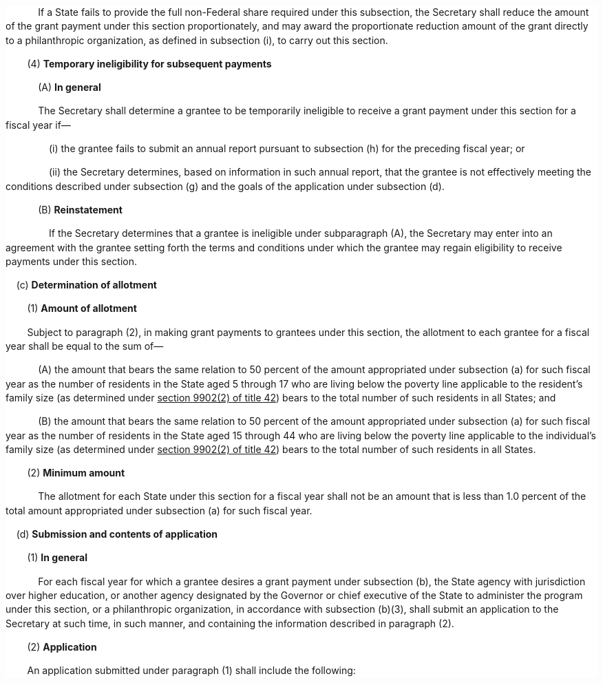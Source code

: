             If a State fails to provide the full non-Federal share required under this subsection, the Secretary shall reduce the amount of the grant payment under this section proportionately, and may award the proportionate reduction amount of the grant directly to a philanthropic organization, as defined in subsection (i), to carry out this section.

        (4) __Temporary ineligibility for subsequent payments__ 

            (A) __In general__ 

            The Secretary shall determine a grantee to be temporarily ineligible to receive a grant payment under this section for a fiscal year if—

                (i) the grantee fails to submit an annual report pursuant to subsection (h) for the preceding fiscal year; or

                (ii) the Secretary determines, based on information in such annual report, that the grantee is not effectively meeting the conditions described under subsection (g) and the goals of the application under subsection (d).

            (B) __Reinstatement__ 

                If the Secretary determines that a grantee is ineligible under subparagraph (A), the Secretary may enter into an agreement with the grantee setting forth the terms and conditions under which the grantee may regain eligibility to receive payments under this section.

    (c) __Determination of allotment__ 

        (1) __Amount of allotment__ 

        Subject to paragraph (2), in making grant payments to grantees under this section, the allotment to each grantee for a fiscal year shall be equal to the sum of—

            (A) the amount that bears the same relation to 50 percent of the amount appropriated under subsection (a) for such fiscal year as the number of residents in the State aged 5 through 17 who are living below the poverty line applicable to the resident’s family size (as determined under [section 9902(2) of title 42][/us/usc/t42/s9902/2]) bears to the total number of such residents in all States; and

            (B) the amount that bears the same relation to 50 percent of the amount appropriated under subsection (a) for such fiscal year as the number of residents in the State aged 15 through 44 who are living below the poverty line applicable to the individual’s family size (as determined under [section 9902(2) of title 42][/us/usc/t42/s9902/2]) bears to the total number of such residents in all States.

        (2) __Minimum amount__ 

            The allotment for each State under this section for a fiscal year shall not be an amount that is less than 1.0 percent of the total amount appropriated under subsection (a) for such fiscal year.

    (d) __Submission and contents of application__ 

        (1) __In general__ 

            For each fiscal year for which a grantee desires a grant payment under subsection (b), the State agency with jurisdiction over higher education, or another agency designated by the Governor or chief executive of the State to administer the program under this section, or a philanthropic organization, in accordance with subsection (b)(3), shall submit an application to the Secretary at such time, in such manner, and containing the information described in paragraph (2).

        (2) __Application__ 

        An application submitted under paragraph (1) shall include the following:


[/us/usc/t42/s9902/2]: https://publicdocs.github.io/go/links?ns=uslm&ref=%2Fus%2Fusc%2Ft42%2Fs9902%2F2
[/us/usc/t42/s9902/2]: https://publicdocs.github.io/go/links?ns=uslm&ref=%2Fus%2Fusc%2Ft42%2Fs9902%2F2
[/us/usc/t20/s1085/p]: https://publicdocs.github.io/go/links?ns=uslm&ref=%2Fus%2Fusc%2Ft20%2Fs1085%2Fp
[/us/usc/t20/s1078/b]: https://publicdocs.github.io/go/links?ns=uslm&ref=%2Fus%2Fusc%2Ft20%2Fs1078%2Fb
[/us/usc/t20/s1090/a]: https://publicdocs.github.io/go/links?ns=uslm&ref=%2Fus%2Fusc%2Ft20%2Fs1090%2Fa
[/us/usc/t20/s1070a–1]: https://publicdocs.github.io/go/links?ns=uslm&ref=%2Fus%2Fusc%2Ft20%2Fs1070a%E2%80%931
[/us/usc/t42/s9902/2]: https://publicdocs.github.io/go/links?ns=uslm&ref=%2Fus%2Fusc%2Ft42%2Fs9902%2F2
[/us/usc/t20/s6301]: https://publicdocs.github.io/go/links?ns=uslm&ref=%2Fus%2Fusc%2Ft20%2Fs6301
[/us/pl/89/329/tVII]: https://publicdocs.github.io/go/links?ns=uslm&ref=%2Fus%2Fpl%2F89%2F329%2FtVII
[/us/pl/110/84/tVIII]: https://publicdocs.github.io/go/links?ns=uslm&ref=%2Fus%2Fpl%2F110%2F84%2FtVIII
[/us/stat/121/812]: https://publicdocs.github.io/go/links?ns=uslm&ref=%2Fus%2Fstat%2F121%2F812
[/us/pl/110/315/tVII]: https://publicdocs.github.io/go/links?ns=uslm&ref=%2Fus%2Fpl%2F110%2F315%2FtVII
[/us/stat/122/3361]: https://publicdocs.github.io/go/links?ns=uslm&ref=%2Fus%2Fstat%2F122%2F3361
[/us/pl/111/39/tVII]: https://publicdocs.github.io/go/links?ns=uslm&ref=%2Fus%2Fpl%2F111%2F39%2FtVII
[/us/stat/123/1955]: https://publicdocs.github.io/go/links?ns=uslm&ref=%2Fus%2Fstat%2F123%2F1955
[/us/pl/111/152/tII]: https://publicdocs.github.io/go/links?ns=uslm&ref=%2Fus%2Fpl%2F111%2F152%2FtII
[/us/stat/124/1073]: https://publicdocs.github.io/go/links?ns=uslm&ref=%2Fus%2Fstat%2F124%2F1073
[/us/pl/110/84]: https://publicdocs.github.io/go/links?ns=uslm&ref=%2Fus%2Fpl%2F110%2F84
[/us/pl/89/10]: https://publicdocs.github.io/go/links?ns=uslm&ref=%2Fus%2Fpl%2F89%2F10
[/us/stat/79/27]: https://publicdocs.github.io/go/links?ns=uslm&ref=%2Fus%2Fstat%2F79%2F27
[/us/usc/t20/s6301]: https://publicdocs.github.io/go/links?ns=uslm&ref=%2Fus%2Fusc%2Ft20%2Fs6301
[/us/pl/89/329/tXII]: https://publicdocs.github.io/go/links?ns=uslm&ref=%2Fus%2Fpl%2F89%2F329%2FtXII
[/us/stat/79/1269]: https://publicdocs.github.io/go/links?ns=uslm&ref=%2Fus%2Fstat%2F79%2F1269
[/us/pl/90/575/tII]: https://publicdocs.github.io/go/links?ns=uslm&ref=%2Fus%2Fpl%2F90%2F575%2FtII
[/us/stat/82/1042]: https://publicdocs.github.io/go/links?ns=uslm&ref=%2Fus%2Fstat%2F82%2F1042
[/us/pl/91/230/tVIII]: https://publicdocs.github.io/go/links?ns=uslm&ref=%2Fus%2Fpl%2F91%2F230%2FtVIII
[/us/stat/84/192]: https://publicdocs.github.io/go/links?ns=uslm&ref=%2Fus%2Fstat%2F84%2F192
[/us/pl/92/318/tI]: https://publicdocs.github.io/go/links?ns=uslm&ref=%2Fus%2Fpl%2F92%2F318%2FtI
[/us/stat/86/260]: https://publicdocs.github.io/go/links?ns=uslm&ref=%2Fus%2Fstat%2F86%2F260
[/us/pl/94/482/tI]: https://publicdocs.github.io/go/links?ns=uslm&ref=%2Fus%2Fpl%2F94%2F482%2FtI
[/us/stat/90/2167]: https://publicdocs.github.io/go/links?ns=uslm&ref=%2Fus%2Fstat%2F90%2F2167
[/us/pl/95/43]: https://publicdocs.github.io/go/links?ns=uslm&ref=%2Fus%2Fpl%2F95%2F43
[/us/stat/91/218]: https://publicdocs.github.io/go/links?ns=uslm&ref=%2Fus%2Fstat%2F91%2F218
[/us/pl/95/180]: https://publicdocs.github.io/go/links?ns=uslm&ref=%2Fus%2Fpl%2F95%2F180
[/us/stat/91/1372]: https://publicdocs.github.io/go/links?ns=uslm&ref=%2Fus%2Fstat%2F91%2F1372
[/us/pl/96/374/tXIII]: https://publicdocs.github.io/go/links?ns=uslm&ref=%2Fus%2Fpl%2F96%2F374%2FtXIII
[/us/stat/94/1503]: https://publicdocs.github.io/go/links?ns=uslm&ref=%2Fus%2Fstat%2F94%2F1503
[/us/pl/100/50]: https://publicdocs.github.io/go/links?ns=uslm&ref=%2Fus%2Fpl%2F100%2F50
[/us/stat/101/360]: https://publicdocs.github.io/go/links?ns=uslm&ref=%2Fus%2Fstat%2F101%2F360
[/us/pl/102/26]: https://publicdocs.github.io/go/links?ns=uslm&ref=%2Fus%2Fpl%2F102%2F26
[/us/stat/105/123]: https://publicdocs.github.io/go/links?ns=uslm&ref=%2Fus%2Fstat%2F105%2F123
[/us/pl/102/325/tXII]: https://publicdocs.github.io/go/links?ns=uslm&ref=%2Fus%2Fpl%2F102%2F325%2FtXII
[/us/stat/106/792]: https://publicdocs.github.io/go/links?ns=uslm&ref=%2Fus%2Fstat%2F106%2F792
[/us/pl/102/394/tIII]: https://publicdocs.github.io/go/links?ns=uslm&ref=%2Fus%2Fpl%2F102%2F394%2FtIII
[/us/stat/106/1820]: https://publicdocs.github.io/go/links?ns=uslm&ref=%2Fus%2Fstat%2F106%2F1820
[/us/pl/103/82/tI]: https://publicdocs.github.io/go/links?ns=uslm&ref=%2Fus%2Fpl%2F103%2F82%2FtI
[/us/stat/107/861]: https://publicdocs.github.io/go/links?ns=uslm&ref=%2Fus%2Fstat%2F107%2F861
[/us/pl/103/208]: https://publicdocs.github.io/go/links?ns=uslm&ref=%2Fus%2Fpl%2F103%2F208
[/us/stat/107/2485]: https://publicdocs.github.io/go/links?ns=uslm&ref=%2Fus%2Fstat%2F107%2F2485
[/us/pl/105/244]: https://publicdocs.github.io/go/links?ns=uslm&ref=%2Fus%2Fpl%2F105%2F244
[/us/stat/112/1585]: https://publicdocs.github.io/go/links?ns=uslm&ref=%2Fus%2Fstat%2F112%2F1585
[/us/pl/89/329/s781]: https://publicdocs.github.io/go/links?ns=uslm&ref=%2Fus%2Fpl%2F89%2F329%2Fs781
[/us/usc/t20/s1132i]: https://publicdocs.github.io/go/links?ns=uslm&ref=%2Fus%2Fusc%2Ft20%2Fs1132i
[/us/pl/105/244]: https://publicdocs.github.io/go/links?ns=uslm&ref=%2Fus%2Fpl%2F105%2F244
[/us/pl/89/329/tXII]: https://publicdocs.github.io/go/links?ns=uslm&ref=%2Fus%2Fpl%2F89%2F329%2FtXII
[/us/pl/94/482/tI]: https://publicdocs.github.io/go/links?ns=uslm&ref=%2Fus%2Fpl%2F94%2F482%2FtI
[/us/stat/90/2167]: https://publicdocs.github.io/go/links?ns=uslm&ref=%2Fus%2Fstat%2F90%2F2167
[/us/pl/96/374/tXII]: https://publicdocs.github.io/go/links?ns=uslm&ref=%2Fus%2Fpl%2F96%2F374%2FtXII
[/us/stat/94/1493]: https://publicdocs.github.io/go/links?ns=uslm&ref=%2Fus%2Fstat%2F94%2F1493
[/us/pl/102/325/tXII]: https://publicdocs.github.io/go/links?ns=uslm&ref=%2Fus%2Fpl%2F102%2F325%2FtXII
[/us/stat/106/793]: https://publicdocs.github.io/go/links?ns=uslm&ref=%2Fus%2Fstat%2F106%2F793
[/us/pl/105/244]: https://publicdocs.github.io/go/links?ns=uslm&ref=%2Fus%2Fpl%2F105%2F244
[/us/stat/112/1585]: https://publicdocs.github.io/go/links?ns=uslm&ref=%2Fus%2Fstat%2F112%2F1585
[/us/pl/89/329/tXII]: https://publicdocs.github.io/go/links?ns=uslm&ref=%2Fus%2Fpl%2F89%2F329%2FtXII
[/us/stat/79/1270]: https://publicdocs.github.io/go/links?ns=uslm&ref=%2Fus%2Fstat%2F79%2F1270
[/us/pl/90/575/tII]: https://publicdocs.github.io/go/links?ns=uslm&ref=%2Fus%2Fpl%2F90%2F575%2FtII
[/us/stat/82/1042]: https://publicdocs.github.io/go/links?ns=uslm&ref=%2Fus%2Fstat%2F82%2F1042
[/us/pl/96/374/s1201]: https://publicdocs.github.io/go/links?ns=uslm&ref=%2Fus%2Fpl%2F96%2F374%2Fs1201
[/us/pl/96/374/tXII]: https://publicdocs.github.io/go/links?ns=uslm&ref=%2Fus%2Fpl%2F96%2F374%2FtXII
[/us/stat/94/1493]: https://publicdocs.github.io/go/links?ns=uslm&ref=%2Fus%2Fstat%2F94%2F1493
[/us/pl/89/329/tXII]: https://publicdocs.github.io/go/links?ns=uslm&ref=%2Fus%2Fpl%2F89%2F329%2FtXII
[/us/pl/92/318/tI]: https://publicdocs.github.io/go/links?ns=uslm&ref=%2Fus%2Fpl%2F92%2F318%2FtI
[/us/stat/86/324]: https://publicdocs.github.io/go/links?ns=uslm&ref=%2Fus%2Fstat%2F86%2F324
[/us/pl/89/329/tXII]: https://publicdocs.github.io/go/links?ns=uslm&ref=%2Fus%2Fpl%2F89%2F329%2FtXII
[/us/pl/92/318/tI]: https://publicdocs.github.io/go/links?ns=uslm&ref=%2Fus%2Fpl%2F92%2F318%2FtI
[/us/stat/86/325]: https://publicdocs.github.io/go/links?ns=uslm&ref=%2Fus%2Fstat%2F86%2F325
[/us/pl/94/482/tI]: https://publicdocs.github.io/go/links?ns=uslm&ref=%2Fus%2Fpl%2F94%2F482%2FtI
[/us/stat/90/2166]: https://publicdocs.github.io/go/links?ns=uslm&ref=%2Fus%2Fstat%2F90%2F2166
[/us/pl/96/49]: https://publicdocs.github.io/go/links?ns=uslm&ref=%2Fus%2Fpl%2F96%2F49
[/us/stat/93/354]: https://publicdocs.github.io/go/links?ns=uslm&ref=%2Fus%2Fstat%2F93%2F354
[/us/pl/105/244]: https://publicdocs.github.io/go/links?ns=uslm&ref=%2Fus%2Fpl%2F105%2F244
[/us/stat/112/1585]: https://publicdocs.github.io/go/links?ns=uslm&ref=%2Fus%2Fstat%2F112%2F1585
[/us/pl/89/329/tXII]: https://publicdocs.github.io/go/links?ns=uslm&ref=%2Fus%2Fpl%2F89%2F329%2FtXII
[/us/pl/96/374/tXII]: https://publicdocs.github.io/go/links?ns=uslm&ref=%2Fus%2Fpl%2F96%2F374%2FtXII
[/us/stat/94/1493]: https://publicdocs.github.io/go/links?ns=uslm&ref=%2Fus%2Fstat%2F94%2F1493
[/us/pl/89/329/tXII]: https://publicdocs.github.io/go/links?ns=uslm&ref=%2Fus%2Fpl%2F89%2F329%2FtXII
[/us/stat/79/1270]: https://publicdocs.github.io/go/links?ns=uslm&ref=%2Fus%2Fstat%2F79%2F1270
[/us/pl/90/575/tII]: https://publicdocs.github.io/go/links?ns=uslm&ref=%2Fus%2Fpl%2F90%2F575%2FtII
[/us/stat/82/1042]: https://publicdocs.github.io/go/links?ns=uslm&ref=%2Fus%2Fstat%2F82%2F1042
[/us/pl/91/230/tIV]: https://publicdocs.github.io/go/links?ns=uslm&ref=%2Fus%2Fpl%2F91%2F230%2FtIV
[/us/stat/84/173]: https://publicdocs.github.io/go/links?ns=uslm&ref=%2Fus%2Fstat%2F84%2F173
[/us/pl/89/329/tXII]: https://publicdocs.github.io/go/links?ns=uslm&ref=%2Fus%2Fpl%2F89%2F329%2FtXII
[/us/stat/79/1270]: https://publicdocs.github.io/go/links?ns=uslm&ref=%2Fus%2Fstat%2F79%2F1270
[/us/pl/90/575/tII]: https://publicdocs.github.io/go/links?ns=uslm&ref=%2Fus%2Fpl%2F90%2F575%2FtII
[/us/stat/82/1042]: https://publicdocs.github.io/go/links?ns=uslm&ref=%2Fus%2Fstat%2F82%2F1042
[/us/pl/91/230/tIV]: https://publicdocs.github.io/go/links?ns=uslm&ref=%2Fus%2Fpl%2F91%2F230%2FtIV
[/us/stat/84/173]: https://publicdocs.github.io/go/links?ns=uslm&ref=%2Fus%2Fstat%2F84%2F173
[/us/pl/89/329/tXII]: https://publicdocs.github.io/go/links?ns=uslm&ref=%2Fus%2Fpl%2F89%2F329%2FtXII
[/us/pl/96/374/tXII]: https://publicdocs.github.io/go/links?ns=uslm&ref=%2Fus%2Fpl%2F96%2F374%2FtXII
[/us/stat/94/1495]: https://publicdocs.github.io/go/links?ns=uslm&ref=%2Fus%2Fstat%2F94%2F1495
[/us/pl/99/498/tXII]: https://publicdocs.github.io/go/links?ns=uslm&ref=%2Fus%2Fpl%2F99%2F498%2FtXII
[/us/stat/100/1573]: https://publicdocs.github.io/go/links?ns=uslm&ref=%2Fus%2Fstat%2F100%2F1573
[/us/pl/102/73/tVIII]: https://publicdocs.github.io/go/links?ns=uslm&ref=%2Fus%2Fpl%2F102%2F73%2FtVIII
[/us/stat/105/360]: https://publicdocs.github.io/go/links?ns=uslm&ref=%2Fus%2Fstat%2F105%2F360
[/us/pl/103/208]: https://publicdocs.github.io/go/links?ns=uslm&ref=%2Fus%2Fpl%2F103%2F208
[/us/stat/107/2485]: https://publicdocs.github.io/go/links?ns=uslm&ref=%2Fus%2Fstat%2F107%2F2485
[/us/pl/92/318/tV]: https://publicdocs.github.io/go/links?ns=uslm&ref=%2Fus%2Fpl%2F92%2F318%2FtV
[/us/stat/86/353]: https://publicdocs.github.io/go/links?ns=uslm&ref=%2Fus%2Fstat%2F86%2F353
[/us/pl/89/329/tXII]: https://publicdocs.github.io/go/links?ns=uslm&ref=%2Fus%2Fpl%2F89%2F329%2FtXII
[/us/pl/96/374/tXII]: https://publicdocs.github.io/go/links?ns=uslm&ref=%2Fus%2Fpl%2F96%2F374%2FtXII
[/us/stat/94/1495]: https://publicdocs.github.io/go/links?ns=uslm&ref=%2Fus%2Fstat%2F94%2F1495
[/us/pl/99/498/tXII]: https://publicdocs.github.io/go/links?ns=uslm&ref=%2Fus%2Fpl%2F99%2F498%2FtXII
[/us/stat/100/1573]: https://publicdocs.github.io/go/links?ns=uslm&ref=%2Fus%2Fstat%2F100%2F1573
[/us/pl/102/325/tXII]: https://publicdocs.github.io/go/links?ns=uslm&ref=%2Fus%2Fpl%2F102%2F325%2FtXII
[/us/stat/106/793]: https://publicdocs.github.io/go/links?ns=uslm&ref=%2Fus%2Fstat%2F106%2F793
[/us/pl/103/208]: https://publicdocs.github.io/go/links?ns=uslm&ref=%2Fus%2Fpl%2F103%2F208
[/us/stat/107/2485]: https://publicdocs.github.io/go/links?ns=uslm&ref=%2Fus%2Fstat%2F107%2F2485
[/us/pl/89/329/tXII]: https://publicdocs.github.io/go/links?ns=uslm&ref=%2Fus%2Fpl%2F89%2F329%2FtXII
[/us/pl/90/575/tII]: https://publicdocs.github.io/go/links?ns=uslm&ref=%2Fus%2Fpl%2F90%2F575%2FtII
[/us/stat/82/1049]: https://publicdocs.github.io/go/links?ns=uslm&ref=%2Fus%2Fstat%2F82%2F1049
[/us/pl/91/230/tIV]: https://publicdocs.github.io/go/links?ns=uslm&ref=%2Fus%2Fpl%2F91%2F230%2FtIV
[/us/stat/84/174]: https://publicdocs.github.io/go/links?ns=uslm&ref=%2Fus%2Fstat%2F84%2F174
[/us/pl/96/374/s1201]: https://publicdocs.github.io/go/links?ns=uslm&ref=%2Fus%2Fpl%2F96%2F374%2Fs1201
[/us/pl/89/329/tXII]: https://publicdocs.github.io/go/links?ns=uslm&ref=%2Fus%2Fpl%2F89%2F329%2FtXII
[/us/pl/99/498/tXII]: https://publicdocs.github.io/go/links?ns=uslm&ref=%2Fus%2Fpl%2F99%2F498%2FtXII
[/us/stat/100/1573]: https://publicdocs.github.io/go/links?ns=uslm&ref=%2Fus%2Fstat%2F100%2F1573
[/us/pl/89/329/tXII]: https://publicdocs.github.io/go/links?ns=uslm&ref=%2Fus%2Fpl%2F89%2F329%2FtXII
[/us/pl/92/318/tI]: https://publicdocs.github.io/go/links?ns=uslm&ref=%2Fus%2Fpl%2F92%2F318%2FtI
[/us/stat/86/325]: https://publicdocs.github.io/go/links?ns=uslm&ref=%2Fus%2Fstat%2F86%2F325
[/us/pl/96/374/tXII]: https://publicdocs.github.io/go/links?ns=uslm&ref=%2Fus%2Fpl%2F96%2F374%2FtXII
[/us/stat/94/1493]: https://publicdocs.github.io/go/links?ns=uslm&ref=%2Fus%2Fstat%2F94%2F1493
[/us/pl/89/329/tXII]: https://publicdocs.github.io/go/links?ns=uslm&ref=%2Fus%2Fpl%2F89%2F329%2FtXII
[/us/pl/99/498/tXII]: https://publicdocs.github.io/go/links?ns=uslm&ref=%2Fus%2Fpl%2F99%2F498%2FtXII
[/us/stat/100/1576]: https://publicdocs.github.io/go/links?ns=uslm&ref=%2Fus%2Fstat%2F100%2F1576
[/us/pl/89/329/tXII]: https://publicdocs.github.io/go/links?ns=uslm&ref=%2Fus%2Fpl%2F89%2F329%2FtXII
[/us/pl/94/482/tI]: https://publicdocs.github.io/go/links?ns=uslm&ref=%2Fus%2Fpl%2F94%2F482%2FtI
[/us/stat/90/2167]: https://publicdocs.github.io/go/links?ns=uslm&ref=%2Fus%2Fstat%2F90%2F2167
[/us/pl/96/374/tXII]: https://publicdocs.github.io/go/links?ns=uslm&ref=%2Fus%2Fpl%2F96%2F374%2FtXII
[/us/stat/94/1493]: https://publicdocs.github.io/go/links?ns=uslm&ref=%2Fus%2Fstat%2F94%2F1493
[/us/usc/t20/s1142]: https://publicdocs.github.io/go/links?ns=uslm&ref=%2Fus%2Fusc%2Ft20%2Fs1142
[/us/pl/105/244]: https://publicdocs.github.io/go/links?ns=uslm&ref=%2Fus%2Fpl%2F105%2F244
[/us/pl/89/329/tXII]: https://publicdocs.github.io/go/links?ns=uslm&ref=%2Fus%2Fpl%2F89%2F329%2FtXII
[/us/pl/99/498/tXII]: https://publicdocs.github.io/go/links?ns=uslm&ref=%2Fus%2Fpl%2F99%2F498%2FtXII
[/us/stat/100/1577]: https://publicdocs.github.io/go/links?ns=uslm&ref=%2Fus%2Fstat%2F100%2F1577
[/us/pl/89/329/tXII]: https://publicdocs.github.io/go/links?ns=uslm&ref=%2Fus%2Fpl%2F89%2F329%2FtXII
[/us/pl/94/482/tI]: https://publicdocs.github.io/go/links?ns=uslm&ref=%2Fus%2Fpl%2F94%2F482%2FtI
[/us/stat/90/2167]: https://publicdocs.github.io/go/links?ns=uslm&ref=%2Fus%2Fstat%2F90%2F2167
[/us/pl/96/374/tXII]: https://publicdocs.github.io/go/links?ns=uslm&ref=%2Fus%2Fpl%2F96%2F374%2FtXII
[/us/stat/94/1493]: https://publicdocs.github.io/go/links?ns=uslm&ref=%2Fus%2Fstat%2F94%2F1493
[/us/pl/89/329/tXII]: https://publicdocs.github.io/go/links?ns=uslm&ref=%2Fus%2Fpl%2F89%2F329%2FtXII
[/us/pl/102/325/tXII]: https://publicdocs.github.io/go/links?ns=uslm&ref=%2Fus%2Fpl%2F102%2F325%2FtXII
[/us/stat/106/794]: https://publicdocs.github.io/go/links?ns=uslm&ref=%2Fus%2Fstat%2F106%2F794
[/us/pl/103/208]: https://publicdocs.github.io/go/links?ns=uslm&ref=%2Fus%2Fpl%2F103%2F208
[/us/stat/107/2485]: https://publicdocs.github.io/go/links?ns=uslm&ref=%2Fus%2Fstat%2F107%2F2485
[/us/pl/89/329/tXII]: https://publicdocs.github.io/go/links?ns=uslm&ref=%2Fus%2Fpl%2F89%2F329%2FtXII
[/us/pl/99/498/tXII]: https://publicdocs.github.io/go/links?ns=uslm&ref=%2Fus%2Fpl%2F99%2F498%2FtXII
[/us/stat/100/1577]: https://publicdocs.github.io/go/links?ns=uslm&ref=%2Fus%2Fstat%2F100%2F1577
[/us/pl/99/498/tXII]: https://publicdocs.github.io/go/links?ns=uslm&ref=%2Fus%2Fpl%2F99%2F498%2FtXII
[/us/stat/100/1579]: https://publicdocs.github.io/go/links?ns=uslm&ref=%2Fus%2Fstat%2F100%2F1579
[/us/pl/100/50]: https://publicdocs.github.io/go/links?ns=uslm&ref=%2Fus%2Fpl%2F100%2F50
[/us/stat/101/362]: https://publicdocs.github.io/go/links?ns=uslm&ref=%2Fus%2Fstat%2F101%2F362
[/us/pl/89/329/tXII]: https://publicdocs.github.io/go/links?ns=uslm&ref=%2Fus%2Fpl%2F89%2F329%2FtXII
[/us/pl/100/50]: https://publicdocs.github.io/go/links?ns=uslm&ref=%2Fus%2Fpl%2F100%2F50
[/us/stat/101/360]: https://publicdocs.github.io/go/links?ns=uslm&ref=%2Fus%2Fstat%2F101%2F360
[/us/pl/89/329/tXII]: https://publicdocs.github.io/go/links?ns=uslm&ref=%2Fus%2Fpl%2F89%2F329%2FtXII
[/us/pl/99/498/tXII]: https://publicdocs.github.io/go/links?ns=uslm&ref=%2Fus%2Fpl%2F99%2F498%2FtXII
[/us/stat/100/1579]: https://publicdocs.github.io/go/links?ns=uslm&ref=%2Fus%2Fstat%2F100%2F1579
[/us/pl/100/50]: https://publicdocs.github.io/go/links?ns=uslm&ref=%2Fus%2Fpl%2F100%2F50
[/us/stat/101/360]: https://publicdocs.github.io/go/links?ns=uslm&ref=%2Fus%2Fstat%2F101%2F360
[/us/pl/89/329/tXII]: https://publicdocs.github.io/go/links?ns=uslm&ref=%2Fus%2Fpl%2F89%2F329%2FtXII
[/us/pl/100/418/tVI]: https://publicdocs.github.io/go/links?ns=uslm&ref=%2Fus%2Fpl%2F100%2F418%2FtVI
[/us/stat/102/1518]: https://publicdocs.github.io/go/links?ns=uslm&ref=%2Fus%2Fstat%2F102%2F1518
[/us/pl/103/208]: https://publicdocs.github.io/go/links?ns=uslm&ref=%2Fus%2Fpl%2F103%2F208
[/us/stat/107/2485]: https://publicdocs.github.io/go/links?ns=uslm&ref=%2Fus%2Fstat%2F107%2F2485
[/us/pl/89/329/tXII]: https://publicdocs.github.io/go/links?ns=uslm&ref=%2Fus%2Fpl%2F89%2F329%2FtXII
[/us/pl/101/226]: https://publicdocs.github.io/go/links?ns=uslm&ref=%2Fus%2Fpl%2F101%2F226
[/us/stat/103/1938]: https://publicdocs.github.io/go/links?ns=uslm&ref=%2Fus%2Fstat%2F103%2F1938
[/us/pl/102/325/tXV]: https://publicdocs.github.io/go/links?ns=uslm&ref=%2Fus%2Fpl%2F102%2F325%2FtXV
[/us/stat/106/834]: https://publicdocs.github.io/go/links?ns=uslm&ref=%2Fus%2Fstat%2F106%2F834
[/us/pl/103/208]: https://publicdocs.github.io/go/links?ns=uslm&ref=%2Fus%2Fpl%2F103%2F208
[/us/stat/107/2486]: https://publicdocs.github.io/go/links?ns=uslm&ref=%2Fus%2Fstat%2F107%2F2486
[/us/pl/105/332]: https://publicdocs.github.io/go/links?ns=uslm&ref=%2Fus%2Fpl%2F105%2F332
[/us/stat/112/3128]: https://publicdocs.github.io/go/links?ns=uslm&ref=%2Fus%2Fstat%2F112%2F3128
[/us/pl/96/374/tXIII]: https://publicdocs.github.io/go/links?ns=uslm&ref=%2Fus%2Fpl%2F96%2F374%2FtXIII
[/us/stat/94/1504]: https://publicdocs.github.io/go/links?ns=uslm&ref=%2Fus%2Fstat%2F94%2F1504
[/us/usc/t20/s1154]: https://publicdocs.github.io/go/links?ns=uslm&ref=%2Fus%2Fusc%2Ft20%2Fs1154
[/us/pl/89/329/tXII]: https://publicdocs.github.io/go/links?ns=uslm&ref=%2Fus%2Fpl%2F89%2F329%2FtXII
[/us/pl/90/575/tII]: https://publicdocs.github.io/go/links?ns=uslm&ref=%2Fus%2Fpl%2F90%2F575%2FtII
[/us/stat/82/1050]: https://publicdocs.github.io/go/links?ns=uslm&ref=%2Fus%2Fstat%2F82%2F1050
[/us/pl/91/230/tIV]: https://publicdocs.github.io/go/links?ns=uslm&ref=%2Fus%2Fpl%2F91%2F230%2FtIV
[/us/stat/84/173]: https://publicdocs.github.io/go/links?ns=uslm&ref=%2Fus%2Fstat%2F84%2F173
[/us/pl/99/498]: https://publicdocs.github.io/go/links?ns=uslm&ref=%2Fus%2Fpl%2F99%2F498
[/us/stat/100/1278]: https://publicdocs.github.io/go/links?ns=uslm&ref=%2Fus%2Fstat%2F100%2F1278
[/us/usc/t20/s1154]: https://publicdocs.github.io/go/links?ns=uslm&ref=%2Fus%2Fusc%2Ft20%2Fs1154
[/us/pl/89/329/tXII]: https://publicdocs.github.io/go/links?ns=uslm&ref=%2Fus%2Fpl%2F89%2F329%2FtXII
[/us/pl/90/575/tII]: https://publicdocs.github.io/go/links?ns=uslm&ref=%2Fus%2Fpl%2F90%2F575%2FtII
[/us/stat/82/1051]: https://publicdocs.github.io/go/links?ns=uslm&ref=%2Fus%2Fstat%2F82%2F1051
[/us/pl/91/230/tIV]: https://publicdocs.github.io/go/links?ns=uslm&ref=%2Fus%2Fpl%2F91%2F230%2FtIV
[/us/stat/84/172]: https://publicdocs.github.io/go/links?ns=uslm&ref=%2Fus%2Fstat%2F84%2F172
[/us/pl/111/152]: https://publicdocs.github.io/go/links?ns=uslm&ref=%2Fus%2Fpl%2F111%2F152
[/us/pl/111/152]: https://publicdocs.github.io/go/links?ns=uslm&ref=%2Fus%2Fpl%2F111%2F152
[/us/pl/111/39]: https://publicdocs.github.io/go/links?ns=uslm&ref=%2Fus%2Fpl%2F111%2F39
[/us/usc/t42/s9902/2]: https://publicdocs.github.io/go/links?ns=uslm&ref=%2Fus%2Fusc%2Ft42%2Fs9902%2F2
[/us/pl/111/39]: https://publicdocs.github.io/go/links?ns=uslm&ref=%2Fus%2Fpl%2F111%2F39
[/us/usc/t20/s1085/p]: https://publicdocs.github.io/go/links?ns=uslm&ref=%2Fus%2Fusc%2Ft20%2Fs1085%2Fp
[/us/usc/t20/s1085/p]: https://publicdocs.github.io/go/links?ns=uslm&ref=%2Fus%2Fusc%2Ft20%2Fs1085%2Fp
[/us/pl/111/39]: https://publicdocs.github.io/go/links?ns=uslm&ref=%2Fus%2Fpl%2F111%2F39
[/us/usc/t42/s9902/2]: https://publicdocs.github.io/go/links?ns=uslm&ref=%2Fus%2Fusc%2Ft42%2Fs9902%2F2
[/us/pl/111/39]: https://publicdocs.github.io/go/links?ns=uslm&ref=%2Fus%2Fpl%2F111%2F39
[/us/pl/110/315]: https://publicdocs.github.io/go/links?ns=uslm&ref=%2Fus%2Fpl%2F110%2F315
[/us/pl/110/315]: https://publicdocs.github.io/go/links?ns=uslm&ref=%2Fus%2Fpl%2F110%2F315
[/us/pl/110/315]: https://publicdocs.github.io/go/links?ns=uslm&ref=%2Fus%2Fpl%2F110%2F315
[/us/usc/t20/s1085/j]: https://publicdocs.github.io/go/links?ns=uslm&ref=%2Fus%2Fusc%2Ft20%2Fs1085%2Fj
[/us/pl/111/39]: https://publicdocs.github.io/go/links?ns=uslm&ref=%2Fus%2Fpl%2F111%2F39
[/us/pl/110/315]: https://publicdocs.github.io/go/links?ns=uslm&ref=%2Fus%2Fpl%2F110%2F315
[/us/pl/111/39/s3]: https://publicdocs.github.io/go/links?ns=uslm&ref=%2Fus%2Fpl%2F111%2F39%2Fs3
[/us/usc/t20/s1001]: https://publicdocs.github.io/go/links?ns=uslm&ref=%2Fus%2Fusc%2Ft20%2Fs1001
[/us/pl/110/84/s1/c]: https://publicdocs.github.io/go/links?ns=uslm&ref=%2Fus%2Fpl%2F110%2F84%2Fs1%2Fc
[/us/usc/t20/s1070a]: https://publicdocs.github.io/go/links?ns=uslm&ref=%2Fus%2Fusc%2Ft20%2Fs1070a